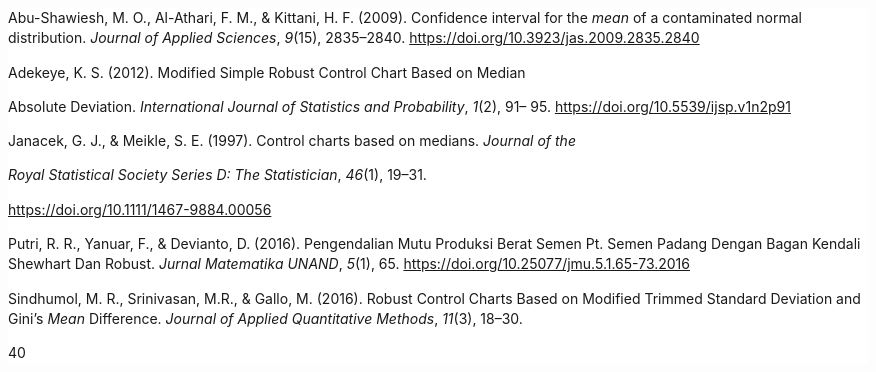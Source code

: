<p><span class="font9">Abu-Shawiesh, M. O., Al-Athari, F. M., &amp;&nbsp;Kittani, H. F. (2009). Confidence interval for the </span><span class="font9" style="font-style:italic;">mean</span><span class="font9"> of a contaminated normal distribution. </span><span class="font9" style="font-style:italic;">Journal of Applied Sciences</span><span class="font9">, </span><span class="font9" style="font-style:italic;">9</span><span class="font9">(15), 2835–2840. </span><a href="https://doi.org/10.3923/jas.2009.2835.2840"><span class="font9">https://doi.org/10.3923/jas.2009.2835.2840</span></a></p>
<p><span class="font9">Adekeye, K. S. (2012). Modified Simple Robust Control Chart Based on Median</span></p>
<p><span class="font9">Absolute Deviation. </span><span class="font9" style="font-style:italic;">International Journal of Statistics and Probability</span><span class="font9">, </span><span class="font9" style="font-style:italic;">1</span><span class="font9">(2), 91– 95. </span><a href="https://doi.org/10.5539/ijsp.v1n2p91"><span class="font9">https://doi.org/10.5539/ijsp.v1n2p91</span></a></p>
<p><span class="font9">Janacek, G. J., &amp;&nbsp;Meikle, S. E. (1997). Control charts based on medians. </span><span class="font9" style="font-style:italic;">Journal of the</span></p>
<p><span class="font9" style="font-style:italic;">Royal Statistical Society Series D: The Statistician</span><span class="font9">, </span><span class="font9" style="font-style:italic;">46</span><span class="font9">(1), 19–31.</span></p>
<p><a href="https://doi.org/10.1111/1467-9884.00056"><span class="font9">https://doi.org/10.1111/1467-9884.00056</span></a></p>
<p><span class="font9">Putri, R. R., Yanuar, F., &amp;&nbsp;Devianto, D. (2016). Pengendalian Mutu Produksi Berat Semen Pt. Semen Padang Dengan Bagan Kendali Shewhart Dan Robust. </span><span class="font9" style="font-style:italic;">Jurnal Matematika UNAND</span><span class="font9">, </span><span class="font9" style="font-style:italic;">5</span><span class="font9">(1), 65. </span><a href="https://doi.org/10.25077/jmu.5.1.65-73.2016"><span class="font9">https://doi.org/10.25077/jmu.5.1.65-73.2016</span></a></p>
<p><span class="font9">Sindhumol, M. R., Srinivasan, M.R., &amp;&nbsp;Gallo, M. (2016). Robust Control Charts Based on Modified Trimmed Standard Deviation and Gini’s </span><span class="font9" style="font-style:italic;">Mean</span><span class="font9"> Difference. </span><span class="font9" style="font-style:italic;">Journal of Applied Quantitative Methods</span><span class="font9">, </span><span class="font9" style="font-style:italic;">11</span><span class="font9">(3), 18–30.</span></p>
<p><span class="font8">40</span></p>